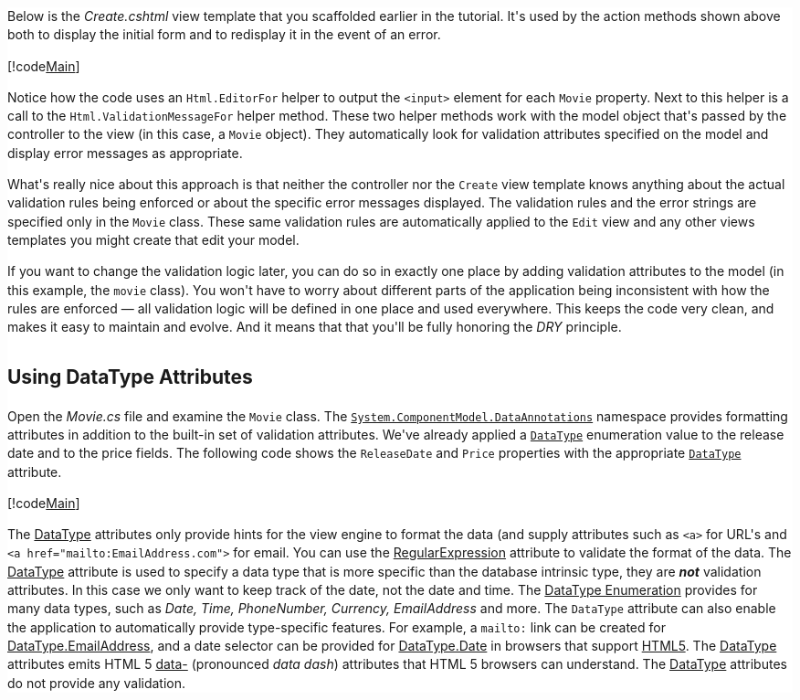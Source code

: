 Below is the *Create.cshtml* view template that you scaffolded earlier in the tutorial. It's used by the action methods shown above both to display the initial form and to redisplay it in the event of an error.

[!code[Main](adding-validation/samples/sample5.xml?highlight=16-17)]

Notice how the code uses an `Html.EditorFor` helper to output the `<input>` element for each `Movie` property. Next to this helper is a call to the `Html.ValidationMessageFor` helper method. These two helper methods work with the model object that's passed by the controller to the view (in this case, a `Movie` object). They automatically look for validation attributes specified on the model and display error messages as appropriate.

What's really nice about this approach is that neither the controller nor the `Create` view template knows anything about the actual validation rules being enforced or about the specific error messages displayed. The validation rules and the error strings are specified only in the `Movie` class. These same validation rules are automatically applied to the `Edit` view and any other views templates you might create that edit your model.

If you want to change the validation logic later, you can do so in exactly one place by adding validation attributes to the model (in this example, the `movie` class). You won't have to worry about different parts of the application being inconsistent with how the rules are enforced — all validation logic will be defined in one place and used everywhere. This keeps the code very clean, and makes it easy to maintain and evolve. And it means that that you'll be fully honoring the *DRY* principle.

## Using DataType Attributes

Open the *Movie.cs* file and examine the `Movie` class. The [`System.ComponentModel.DataAnnotations`](https://msdn.microsoft.com/en-us/library/system.componentmodel.dataannotations.aspx) namespace provides formatting attributes in addition to the built-in set of validation attributes. We've already applied a [`DataType`](https://msdn.microsoft.com/en-us/library/system.componentmodel.dataannotations.datatype.aspx) enumeration value to the release date and to the price fields. The following code shows the `ReleaseDate` and `Price` properties with the appropriate [`DataType`](https://msdn.microsoft.com/en-us/library/system.componentmodel.dataannotations.datatype.aspx) attribute.

[!code[Main](adding-validation/samples/sample6.xml)]

The [DataType](https://msdn.microsoft.com/en-us/library/system.componentmodel.dataannotations.datatypeattribute.aspx) attributes only provide hints for the view engine to format the data (and supply attributes such as `<a>` for URL's and `<a href="mailto:EmailAddress.com">` for email. You can use the [RegularExpression](https://msdn.microsoft.com/en-us/library/system.componentmodel.dataannotations.regularexpressionattribute.aspx) attribute to validate the format of the data. The [DataType](https://msdn.microsoft.com/en-us/library/system.componentmodel.dataannotations.datatypeattribute.aspx) attribute is used to specify a data type that is more specific than the database intrinsic type, they are ***not*** validation attributes. In this case we only want to keep track of the date, not the date and time. The [DataType Enumeration](https://msdn.microsoft.com/en-us/library/system.componentmodel.dataannotations.datatype.aspx) provides for many data types, such as *Date, Time, PhoneNumber, Currency, EmailAddress* and more. The `DataType` attribute can also enable the application to automatically provide type-specific features. For example, a `mailto:` link can be created for [DataType.EmailAddress](https://msdn.microsoft.com/en-us/library/system.componentmodel.dataannotations.datatype.aspx), and a date selector can be provided for [DataType.Date](https://msdn.microsoft.com/en-us/library/system.componentmodel.dataannotations.datatype.aspx) in browsers that support [HTML5](http://html5.org/). The [DataType](https://msdn.microsoft.com/en-us/library/system.componentmodel.dataannotations.datatypeattribute.aspx) attributes emits HTML 5 [data-](http://ejohn.org/blog/html-5-data-attributes/) (pronounced *data dash*) attributes that HTML 5 browsers can understand. The [DataType](https://msdn.microsoft.com/en-us/library/system.componentmodel.dataannotations.datatypeattribute.aspx) attributes do not provide any validation.
